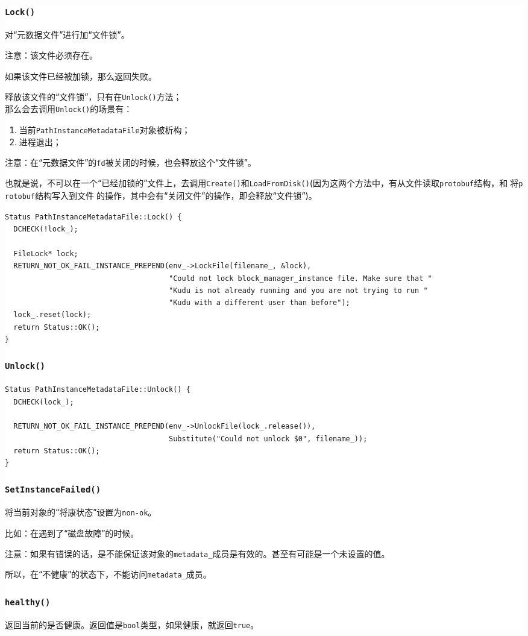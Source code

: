 ### `Lock()`

对“元数据文件”进行加“文件锁”。

注意：该文件必须存在。

如果该文件已经被加锁，那么返回失败。

释放该文件的“文件锁”，只有在`Unlock()`方法；  
那么会去调用`Unlock()`的场景有：
1. 当前`PathInstanceMetadataFile`对象被析构；
2. 进程退出；

注意：在“元数据文件”的`fd`被关闭的时候，也会释放这个“文件锁”。

也就是说，不可以在一个“已经加锁的”文件上，去调用`Create()`和`LoadFromDisk()`(因为这两个方法中，有从文件读取`protobuf`结构，和 将`protobuf`结构写入到文件 的操作，其中会有“关闭文件”的操作，即会释放“文件锁”)。

```
Status PathInstanceMetadataFile::Lock() {
  DCHECK(!lock_);

  FileLock* lock;
  RETURN_NOT_OK_FAIL_INSTANCE_PREPEND(env_->LockFile(filename_, &lock),
                                      "Could not lock block_manager_instance file. Make sure that "
                                      "Kudu is not already running and you are not trying to run "
                                      "Kudu with a different user than before");
  lock_.reset(lock);
  return Status::OK();
}
```

### `Unlock()`

```
Status PathInstanceMetadataFile::Unlock() {
  DCHECK(lock_);

  RETURN_NOT_OK_FAIL_INSTANCE_PREPEND(env_->UnlockFile(lock_.release()),
                                      Substitute("Could not unlock $0", filename_));
  return Status::OK();
}
```

### `SetInstanceFailed()`
将当前对象的“将康状态”设置为`non-ok`。

比如：在遇到了“磁盘故障”的时候。

注意：如果有错误的话，是不能保证该对象的`metadata_`成员是有效的。甚至有可能是一个未设置的值。

所以，在“不健康”的状态下，不能访问`metadata_`成员。

### `healthy()`
返回当前的是否健康。返回值是`bool`类型，如果健康，就返回`true`。
